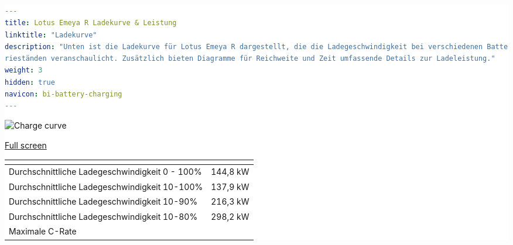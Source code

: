 ```yaml
---
title: Lotus Emeya R Ladekurve & Leistung
linktitle: "Ladekurve"
description: "Unten ist die Ladekurve für Lotus Emeya R dargestellt, die die Ladegeschwindigkeit bei verschiedenen Batterieständen veranschaulicht. Zusätzlich bieten Diagramme für Reichweite und Zeit umfassende Details zur Ladeleistung."
weight: 3
hidden: true
navicon: bi-battery-charging
---
```



<img src="/images/models/lotus/emeya/emeya_r/chargingcurve.svg" alt="Charge curve" class="img-fluid">

[Full screen](/images/models/lotus/emeya/emeya_r/chargingcurve.svg)


<div class="table-responsive">
<table class="table table-striped border">
	<thead>
		<tr>
			<th>
			</th>
			<th>
			</th>
		</tr>
	</thead>
	<tbody>
		<tr>
			<td>
				Durchschnittliche Ladegeschwindigkeit 0 - 100%
			</td>
			<td>
				144,8 kW
			</td>
		</tr>
		<tr>
			<td>
				Durchschnittliche Ladegeschwindigkeit 10-100%
			</td>
			<td>
				137,9 kW
			</td>
		</tr>
		<tr>
			<td>
				Durchschnittliche Ladegeschwindigkeit 10-90%
			</td>
			<td>
				216,3 kW
			</td>
		</tr>
		<tr>
			<td>
				Durchschnittliche Ladegeschwindigkeit 10-80%
			</td>
			<td>
				298,2 kW
			</td>
		</tr>
		<tr>
			<td>
				Maximale C-Rate